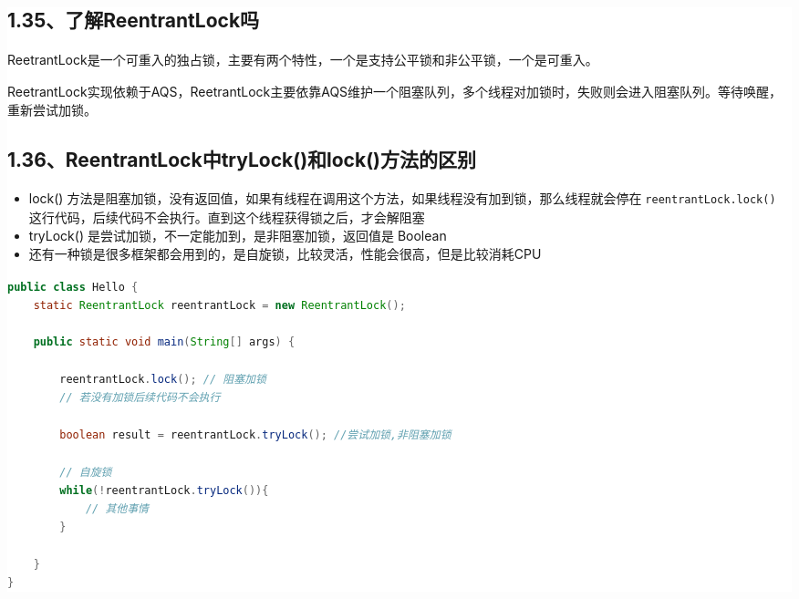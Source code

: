 

































## 1.35、了解ReentrantLock吗

ReetrantLock是一个可重入的独占锁，主要有两个特性，一个是支持公平锁和非公平锁，一个是可重入。  

ReetrantLock实现依赖于AQS，ReetrantLock主要依靠AQS维护一个阻塞队列，多个线程对加锁时，失败则会进入阻塞队列。等待唤醒，重新尝试加锁。





## 1.36、ReentrantLock中tryLock()和lock()方法的区别

- lock() 方法是阻塞加锁，没有返回值，如果有线程在调用这个方法，如果线程没有加到锁，那么线程就会停在 `reentrantLock.lock()` 这行代码，后续代码不会执行。直到这个线程获得锁之后，才会解阻塞
- tryLock() 是尝试加锁，不一定能加到，是非阻塞加锁，返回值是 Boolean
- 还有一种锁是很多框架都会用到的，是自旋锁，比较灵活，性能会很高，但是比较消耗CPU

```java
public class Hello {
    static ReentrantLock reentrantLock = new ReentrantLock();

    public static void main(String[] args) {

        reentrantLock.lock(); // 阻塞加锁
        // 若没有加锁后续代码不会执行

        boolean result = reentrantLock.tryLock(); //尝试加锁,非阻塞加锁

        // 自旋锁
        while(!reentrantLock.tryLock()){
            // 其他事情
        }
        
    }
}
```
